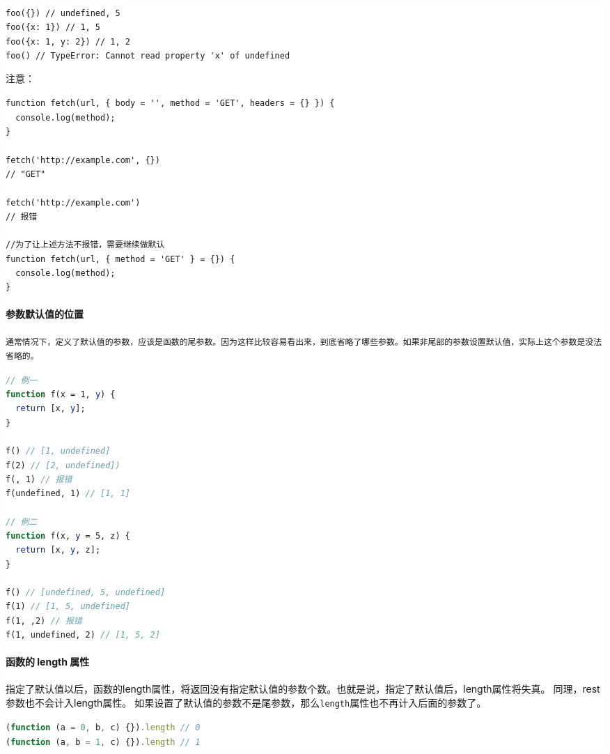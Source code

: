     foo({}) // undefined, 5
    foo({x: 1}) // 1, 5
    foo({x: 1, y: 2}) // 1, 2
    foo() // TypeError: Cannot read property 'x' of undefined
    
注意：

    function fetch(url, { body = '', method = 'GET', headers = {} }) {
      console.log(method);
    }
    
    fetch('http://example.com', {})
    // "GET"
    
    fetch('http://example.com')
    // 报错
    
    //为了让上述方法不报错，需要继续做默认
    function fetch(url, { method = 'GET' } = {}) {
      console.log(method);
    }


#### 参数默认值的位置
	通常情况下，定义了默认值的参数，应该是函数的尾参数。因为这样比较容易看出来，到底省略了哪些参数。如果非尾部的参数设置默认值，实际上这个参数是没法省略的。
``` stata
// 例一
function f(x = 1, y) {
  return [x, y];
}

f() // [1, undefined]
f(2) // [2, undefined])
f(, 1) // 报错
f(undefined, 1) // [1, 1]

// 例二
function f(x, y = 5, z) {
  return [x, y, z];
}

f() // [undefined, 5, undefined]
f(1) // [1, 5, undefined]
f(1, ,2) // 报错
f(1, undefined, 2) // [1, 5, 2]
```

#### 函数的 length 属性
指定了默认值以后，函数的length属性，将返回没有指定默认值的参数个数。也就是说，指定了默认值后，length属性将失真。
同理，rest参数也不会计入length属性。
如果设置了默认值的参数不是尾参数，那么`length`属性也不再计入后面的参数了。

``` javascript
(function (a = 0, b, c) {}).length // 0
(function (a, b = 1, c) {}).length // 1
```

